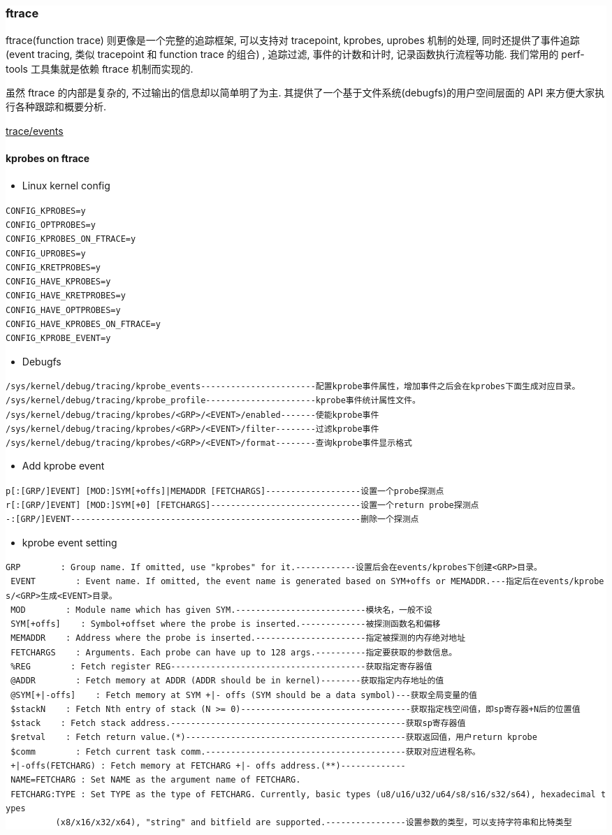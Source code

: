 
### ftrace

ftrace(function trace) 则更像是一个完整的追踪框架, 可以支持对 tracepoint, kprobes, uprobes 机制的处理, 同时还提供了事件追踪(event tracing, 类似 tracepoint 和 function trace 的组合) , 追踪过滤, 事件的计数和计时, 记录函数执行流程等功能. 我们常用的 perf-tools 工具集就是依赖 ftrace 机制而实现的.

虽然 ftrace 的内部是复杂的, 不过输出的信息却以简单明了为主. 其提供了一个基于文件系统(debugfs)的用户空间层面的 API 来方便大家执行各种跟踪和概要分析. 

[trace/events](https://github.com/torvalds/linux/blob/master/Documentation/trace/events.rst)

#### kprobes on ftrace
* Linux kernel config
```
CONFIG_KPROBES=y
CONFIG_OPTPROBES=y
CONFIG_KPROBES_ON_FTRACE=y
CONFIG_UPROBES=y
CONFIG_KRETPROBES=y
CONFIG_HAVE_KPROBES=y
CONFIG_HAVE_KRETPROBES=y
CONFIG_HAVE_OPTPROBES=y
CONFIG_HAVE_KPROBES_ON_FTRACE=y
CONFIG_KPROBE_EVENT=y
```

* Debugfs
```
/sys/kernel/debug/tracing/kprobe_events-----------------------配置kprobe事件属性，增加事件之后会在kprobes下面生成对应目录。
/sys/kernel/debug/tracing/kprobe_profile----------------------kprobe事件统计属性文件。
/sys/kernel/debug/tracing/kprobes/<GRP>/<EVENT>/enabled-------使能kprobe事件
/sys/kernel/debug/tracing/kprobes/<GRP>/<EVENT>/filter--------过滤kprobe事件
/sys/kernel/debug/tracing/kprobes/<GRP>/<EVENT>/format--------查询kprobe事件显示格式
```

* Add kprobe event
```
p[:[GRP/]EVENT] [MOD:]SYM[+offs]|MEMADDR [FETCHARGS]-------------------设置一个probe探测点
r[:[GRP/]EVENT] [MOD:]SYM[+0] [FETCHARGS]------------------------------设置一个return probe探测点
-:[GRP/]EVENT----------------------------------------------------------删除一个探测点
```

* kprobe event setting 
```
GRP        : Group name. If omitted, use "kprobes" for it.------------设置后会在events/kprobes下创建<GRP>目录。
 EVENT        : Event name. If omitted, the event name is generated based on SYM+offs or MEMADDR.---指定后在events/kprobes/<GRP>生成<EVENT>目录。
 MOD        : Module name which has given SYM.--------------------------模块名，一般不设
 SYM[+offs]    : Symbol+offset where the probe is inserted.-------------被探测函数名和偏移
 MEMADDR    : Address where the probe is inserted.----------------------指定被探测的内存绝对地址
 FETCHARGS    : Arguments. Each probe can have up to 128 args.----------指定要获取的参数信息。
 %REG        : Fetch register REG---------------------------------------获取指定寄存器值
 @ADDR        : Fetch memory at ADDR (ADDR should be in kernel)--------获取指定内存地址的值
 @SYM[+|-offs]    : Fetch memory at SYM +|- offs (SYM should be a data symbol)---获取全局变量的值
 $stackN    : Fetch Nth entry of stack (N >= 0)----------------------------------获取指定栈空间值，即sp寄存器+N后的位置值
 $stack    : Fetch stack address.-----------------------------------------------获取sp寄存器值
 $retval    : Fetch return value.(*)--------------------------------------------获取返回值，用户return kprobe
 $comm        : Fetch current task comm.----------------------------------------获取对应进程名称。
 +|-offs(FETCHARG) : Fetch memory at FETCHARG +|- offs address.(**)-------------
 NAME=FETCHARG : Set NAME as the argument name of FETCHARG.
 FETCHARG:TYPE : Set TYPE as the type of FETCHARG. Currently, basic types (u8/u16/u32/u64/s8/s16/s32/s64), hexadecimal types
          (x8/x16/x32/x64), "string" and bitfield are supported.----------------设置参数的类型，可以支持字符串和比特类型
```
